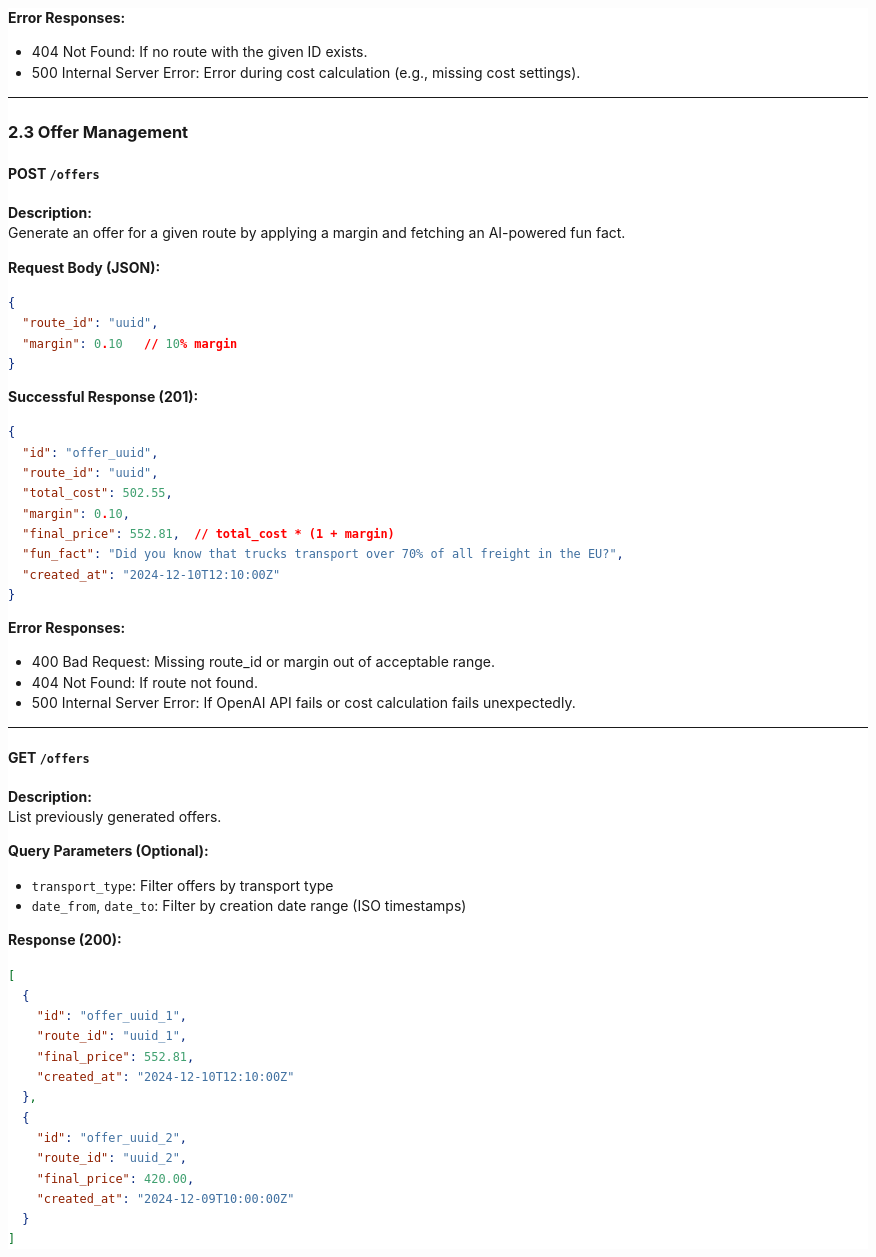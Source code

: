 **Error Responses:**
- 404 Not Found: If no route with the given ID exists.
- 500 Internal Server Error: Error during cost calculation (e.g., missing cost settings).

---

### 2.3 Offer Management

#### POST `/offers`

**Description:**  
Generate an offer for a given route by applying a margin and fetching an AI-powered fun fact.

**Request Body (JSON):**
```json
{
  "route_id": "uuid",
  "margin": 0.10   // 10% margin
}
```

**Successful Response (201):**
```json
{
  "id": "offer_uuid",
  "route_id": "uuid",
  "total_cost": 502.55,
  "margin": 0.10,
  "final_price": 552.81,  // total_cost * (1 + margin)
  "fun_fact": "Did you know that trucks transport over 70% of all freight in the EU?",
  "created_at": "2024-12-10T12:10:00Z"
}
```

**Error Responses:**
- 400 Bad Request: Missing route_id or margin out of acceptable range.
- 404 Not Found: If route not found.
- 500 Internal Server Error: If OpenAI API fails or cost calculation fails unexpectedly.

---

#### GET `/offers`

**Description:**  
List previously generated offers.

**Query Parameters (Optional):**
- `transport_type`: Filter offers by transport type
- `date_from`, `date_to`: Filter by creation date range (ISO timestamps)

**Response (200):**
```json
[
  {
    "id": "offer_uuid_1",
    "route_id": "uuid_1",
    "final_price": 552.81,
    "created_at": "2024-12-10T12:10:00Z"
  },
  {
    "id": "offer_uuid_2",
    "route_id": "uuid_2",
    "final_price": 420.00,
    "created_at": "2024-12-09T10:00:00Z"
  }
]
```
